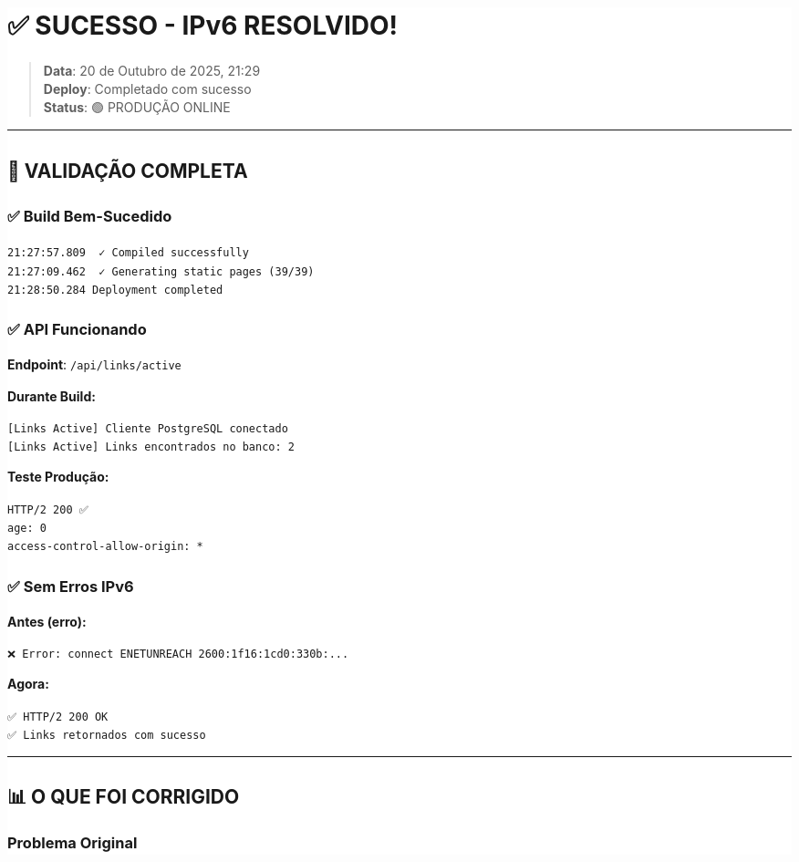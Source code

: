# ✅ SUCESSO - IPv6 RESOLVIDO!

> **Data**: 20 de Outubro de 2025, 21:29  
> **Deploy**: Completado com sucesso  
> **Status**: 🟢 PRODUÇÃO ONLINE

---

## 🎉 VALIDAÇÃO COMPLETA

### ✅ Build Bem-Sucedido

```
21:27:57.809  ✓ Compiled successfully
21:27:09.462  ✓ Generating static pages (39/39)
21:28:50.284 Deployment completed
```

### ✅ API Funcionando

**Endpoint**: `/api/links/active`

**Durante Build:**
```
[Links Active] Cliente PostgreSQL conectado
[Links Active] Links encontrados no banco: 2
```

**Teste Produção:**
```
HTTP/2 200 ✅
age: 0
access-control-allow-origin: *
```

### ✅ Sem Erros IPv6

**Antes (erro):**
```
❌ Error: connect ENETUNREACH 2600:1f16:1cd0:330b:...
```

**Agora:**
```
✅ HTTP/2 200 OK
✅ Links retornados com sucesso
```

---

## 📊 O QUE FOI CORRIGIDO

### Problema Original
